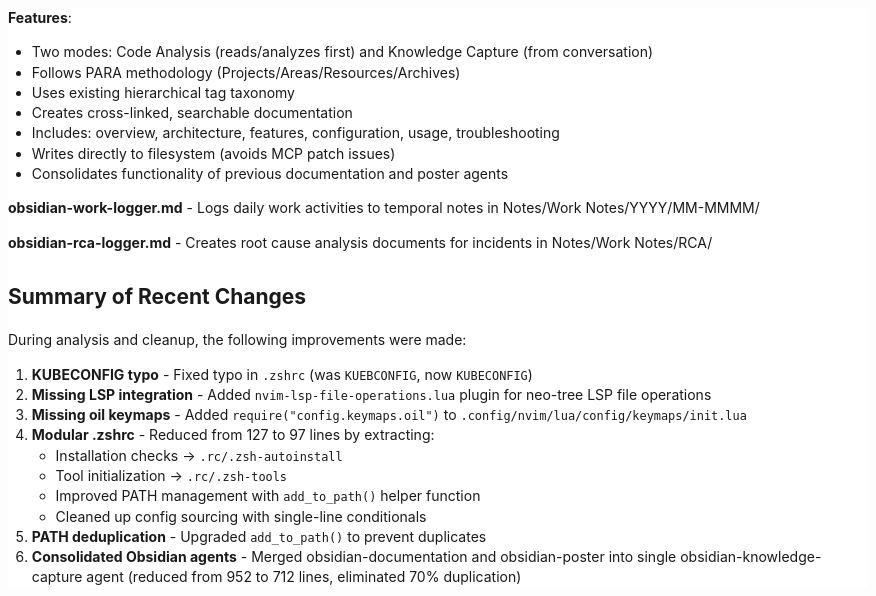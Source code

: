 **Features**:
- Two modes: Code Analysis (reads/analyzes first) and Knowledge Capture (from conversation)
- Follows PARA methodology (Projects/Areas/Resources/Archives)
- Uses existing hierarchical tag taxonomy
- Creates cross-linked, searchable documentation
- Includes: overview, architecture, features, configuration, usage, troubleshooting
- Writes directly to filesystem (avoids MCP patch issues)
- Consolidates functionality of previous documentation and poster agents

**obsidian-work-logger.md** - Logs daily work activities to temporal notes in Notes/Work Notes/YYYY/MM-MMMM/

**obsidian-rca-logger.md** - Creates root cause analysis documents for incidents in Notes/Work Notes/RCA/

## Summary of Recent Changes

During analysis and cleanup, the following improvements were made:
1. **KUBECONFIG typo** - Fixed typo in `.zshrc` (was `KUEBCONFIG`, now `KUBECONFIG`)
2. **Missing LSP integration** - Added `nvim-lsp-file-operations.lua` plugin for neo-tree LSP file operations
3. **Missing oil keymaps** - Added `require("config.keymaps.oil")` to `.config/nvim/lua/config/keymaps/init.lua`
4. **Modular .zshrc** - Reduced from 127 to 97 lines by extracting:
   - Installation checks → `.rc/.zsh-autoinstall`
   - Tool initialization → `.rc/.zsh-tools`
   - Improved PATH management with `add_to_path()` helper function
   - Cleaned up config sourcing with single-line conditionals
5. **PATH deduplication** - Upgraded `add_to_path()` to prevent duplicates
6. **Consolidated Obsidian agents** - Merged obsidian-documentation and obsidian-poster into single obsidian-knowledge-capture agent (reduced from 952 to 712 lines, eliminated 70% duplication)

